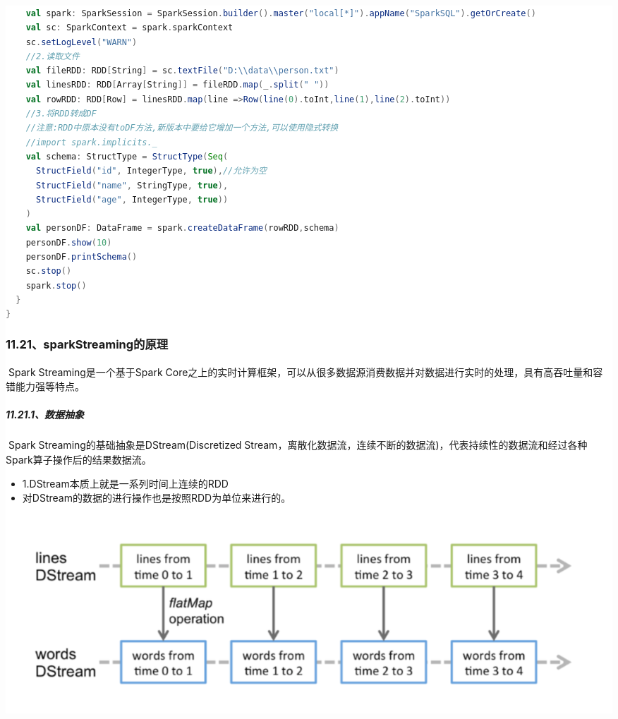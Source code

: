 ~~~scala
    val spark: SparkSession = SparkSession.builder().master("local[*]").appName("SparkSQL").getOrCreate()
    val sc: SparkContext = spark.sparkContext
    sc.setLogLevel("WARN")
    //2.读取文件
    val fileRDD: RDD[String] = sc.textFile("D:\\data\\person.txt")
    val linesRDD: RDD[Array[String]] = fileRDD.map(_.split(" "))
    val rowRDD: RDD[Row] = linesRDD.map(line =>Row(line(0).toInt,line(1),line(2).toInt))
    //3.将RDD转成DF
    //注意:RDD中原本没有toDF方法,新版本中要给它增加一个方法,可以使用隐式转换
    //import spark.implicits._
    val schema: StructType = StructType(Seq(
      StructField("id", IntegerType, true),//允许为空
      StructField("name", StringType, true),
      StructField("age", IntegerType, true))
    )
    val personDF: DataFrame = spark.createDataFrame(rowRDD,schema)
    personDF.show(10)
    personDF.printSchema()
    sc.stop()
    spark.stop()
  }
}
~~~



### 11.21、sparkStreaming的原理

​	Spark Streaming是一个基于Spark Core之上的实时计算框架，可以从很多数据源消费数据并对数据进行实时的处理，具有高吞吐量和容错能力强等特点。



##### 11.21.1、数据抽象

​	Spark Streaming的基础抽象是DStream(Discretized Stream，离散化数据流，连续不断的数据流)，代表持续性的数据流和经过各种Spark算子操作后的结果数据流。

* 1.DStream本质上就是一系列时间上连续的RDD
* 对DStream的数据的进行操作也是按照RDD为单位来进行的。

![1582652137223](assert/1582652137223.png)
